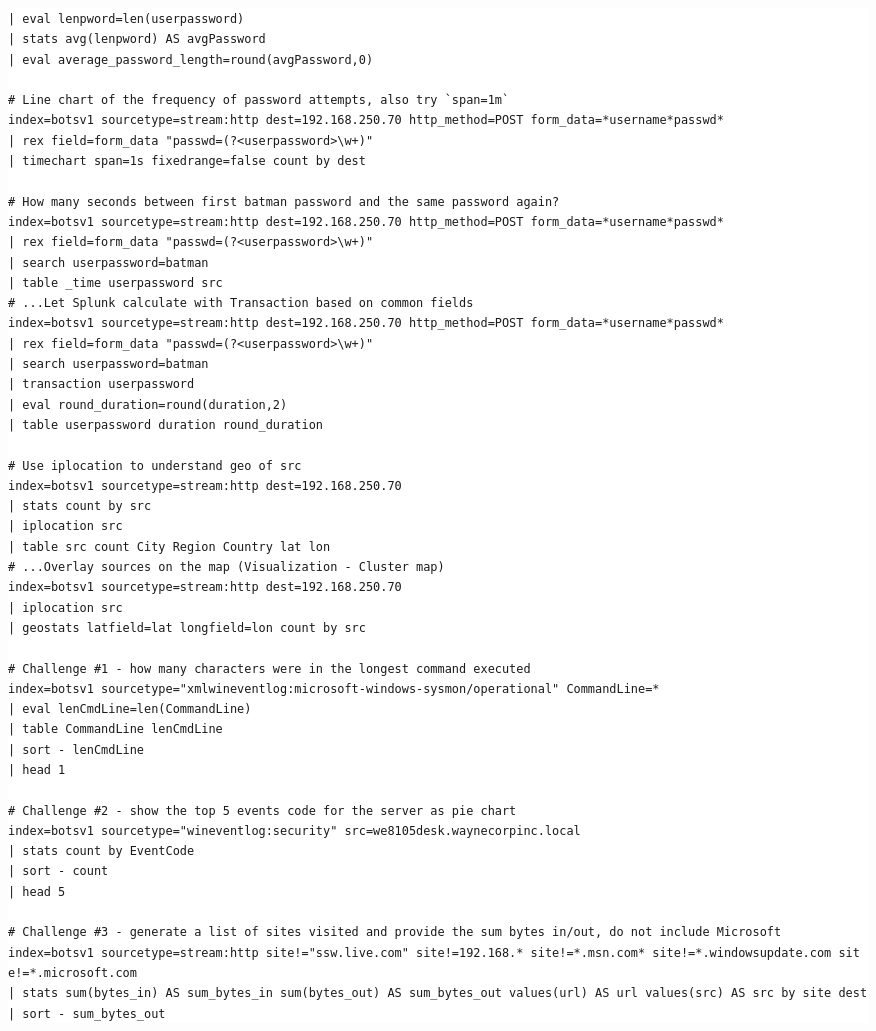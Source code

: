 ```
| eval lenpword=len(userpassword)
| stats avg(lenpword) AS avgPassword
| eval average_password_length=round(avgPassword,0)

# Line chart of the frequency of password attempts, also try `span=1m`
index=botsv1 sourcetype=stream:http dest=192.168.250.70 http_method=POST form_data=*username*passwd*
| rex field=form_data "passwd=(?<userpassword>\w+)"
| timechart span=1s fixedrange=false count by dest

# How many seconds between first batman password and the same password again?
index=botsv1 sourcetype=stream:http dest=192.168.250.70 http_method=POST form_data=*username*passwd*
| rex field=form_data "passwd=(?<userpassword>\w+)"
| search userpassword=batman
| table _time userpassword src
# ...Let Splunk calculate with Transaction based on common fields
index=botsv1 sourcetype=stream:http dest=192.168.250.70 http_method=POST form_data=*username*passwd*
| rex field=form_data "passwd=(?<userpassword>\w+)"
| search userpassword=batman
| transaction userpassword
| eval round_duration=round(duration,2)
| table userpassword duration round_duration

# Use iplocation to understand geo of src
index=botsv1 sourcetype=stream:http dest=192.168.250.70
| stats count by src
| iplocation src
| table src count City Region Country lat lon
# ...Overlay sources on the map (Visualization - Cluster map)
index=botsv1 sourcetype=stream:http dest=192.168.250.70
| iplocation src
| geostats latfield=lat longfield=lon count by src

# Challenge #1 - how many characters were in the longest command executed
index=botsv1 sourcetype="xmlwineventlog:microsoft-windows-sysmon/operational" CommandLine=*
| eval lenCmdLine=len(CommandLine)
| table CommandLine lenCmdLine
| sort - lenCmdLine
| head 1

# Challenge #2 - show the top 5 events code for the server as pie chart
index=botsv1 sourcetype="wineventlog:security" src=we8105desk.waynecorpinc.local
| stats count by EventCode
| sort - count
| head 5

# Challenge #3 - generate a list of sites visited and provide the sum bytes in/out, do not include Microsoft
index=botsv1 sourcetype=stream:http site!="ssw.live.com" site!=192.168.* site!=*.msn.com* site!=*.windowsupdate.com site!=*.microsoft.com
| stats sum(bytes_in) AS sum_bytes_in sum(bytes_out) AS sum_bytes_out values(url) AS url values(src) AS src by site dest
| sort - sum_bytes_out
```
